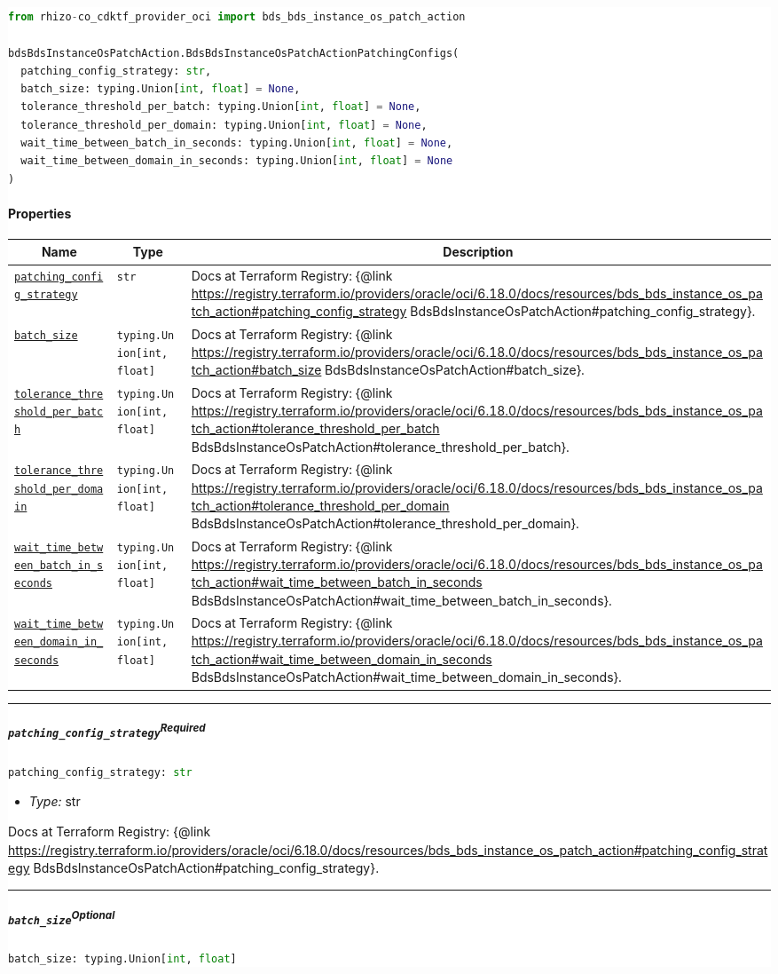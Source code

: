 ```python
from rhizo-co_cdktf_provider_oci import bds_bds_instance_os_patch_action

bdsBdsInstanceOsPatchAction.BdsBdsInstanceOsPatchActionPatchingConfigs(
  patching_config_strategy: str,
  batch_size: typing.Union[int, float] = None,
  tolerance_threshold_per_batch: typing.Union[int, float] = None,
  tolerance_threshold_per_domain: typing.Union[int, float] = None,
  wait_time_between_batch_in_seconds: typing.Union[int, float] = None,
  wait_time_between_domain_in_seconds: typing.Union[int, float] = None
)
```

#### Properties <a name="Properties" id="Properties"></a>

| **Name** | **Type** | **Description** |
| --- | --- | --- |
| <code><a href="#rhizo-co-terraform-provider-oci.bdsBdsInstanceOsPatchAction.BdsBdsInstanceOsPatchActionPatchingConfigs.property.patchingConfigStrategy">patching_config_strategy</a></code> | <code>str</code> | Docs at Terraform Registry: {@link https://registry.terraform.io/providers/oracle/oci/6.18.0/docs/resources/bds_bds_instance_os_patch_action#patching_config_strategy BdsBdsInstanceOsPatchAction#patching_config_strategy}. |
| <code><a href="#rhizo-co-terraform-provider-oci.bdsBdsInstanceOsPatchAction.BdsBdsInstanceOsPatchActionPatchingConfigs.property.batchSize">batch_size</a></code> | <code>typing.Union[int, float]</code> | Docs at Terraform Registry: {@link https://registry.terraform.io/providers/oracle/oci/6.18.0/docs/resources/bds_bds_instance_os_patch_action#batch_size BdsBdsInstanceOsPatchAction#batch_size}. |
| <code><a href="#rhizo-co-terraform-provider-oci.bdsBdsInstanceOsPatchAction.BdsBdsInstanceOsPatchActionPatchingConfigs.property.toleranceThresholdPerBatch">tolerance_threshold_per_batch</a></code> | <code>typing.Union[int, float]</code> | Docs at Terraform Registry: {@link https://registry.terraform.io/providers/oracle/oci/6.18.0/docs/resources/bds_bds_instance_os_patch_action#tolerance_threshold_per_batch BdsBdsInstanceOsPatchAction#tolerance_threshold_per_batch}. |
| <code><a href="#rhizo-co-terraform-provider-oci.bdsBdsInstanceOsPatchAction.BdsBdsInstanceOsPatchActionPatchingConfigs.property.toleranceThresholdPerDomain">tolerance_threshold_per_domain</a></code> | <code>typing.Union[int, float]</code> | Docs at Terraform Registry: {@link https://registry.terraform.io/providers/oracle/oci/6.18.0/docs/resources/bds_bds_instance_os_patch_action#tolerance_threshold_per_domain BdsBdsInstanceOsPatchAction#tolerance_threshold_per_domain}. |
| <code><a href="#rhizo-co-terraform-provider-oci.bdsBdsInstanceOsPatchAction.BdsBdsInstanceOsPatchActionPatchingConfigs.property.waitTimeBetweenBatchInSeconds">wait_time_between_batch_in_seconds</a></code> | <code>typing.Union[int, float]</code> | Docs at Terraform Registry: {@link https://registry.terraform.io/providers/oracle/oci/6.18.0/docs/resources/bds_bds_instance_os_patch_action#wait_time_between_batch_in_seconds BdsBdsInstanceOsPatchAction#wait_time_between_batch_in_seconds}. |
| <code><a href="#rhizo-co-terraform-provider-oci.bdsBdsInstanceOsPatchAction.BdsBdsInstanceOsPatchActionPatchingConfigs.property.waitTimeBetweenDomainInSeconds">wait_time_between_domain_in_seconds</a></code> | <code>typing.Union[int, float]</code> | Docs at Terraform Registry: {@link https://registry.terraform.io/providers/oracle/oci/6.18.0/docs/resources/bds_bds_instance_os_patch_action#wait_time_between_domain_in_seconds BdsBdsInstanceOsPatchAction#wait_time_between_domain_in_seconds}. |

---

##### `patching_config_strategy`<sup>Required</sup> <a name="patching_config_strategy" id="rhizo-co-terraform-provider-oci.bdsBdsInstanceOsPatchAction.BdsBdsInstanceOsPatchActionPatchingConfigs.property.patchingConfigStrategy"></a>

```python
patching_config_strategy: str
```

- *Type:* str

Docs at Terraform Registry: {@link https://registry.terraform.io/providers/oracle/oci/6.18.0/docs/resources/bds_bds_instance_os_patch_action#patching_config_strategy BdsBdsInstanceOsPatchAction#patching_config_strategy}.

---

##### `batch_size`<sup>Optional</sup> <a name="batch_size" id="rhizo-co-terraform-provider-oci.bdsBdsInstanceOsPatchAction.BdsBdsInstanceOsPatchActionPatchingConfigs.property.batchSize"></a>

```python
batch_size: typing.Union[int, float]
```
